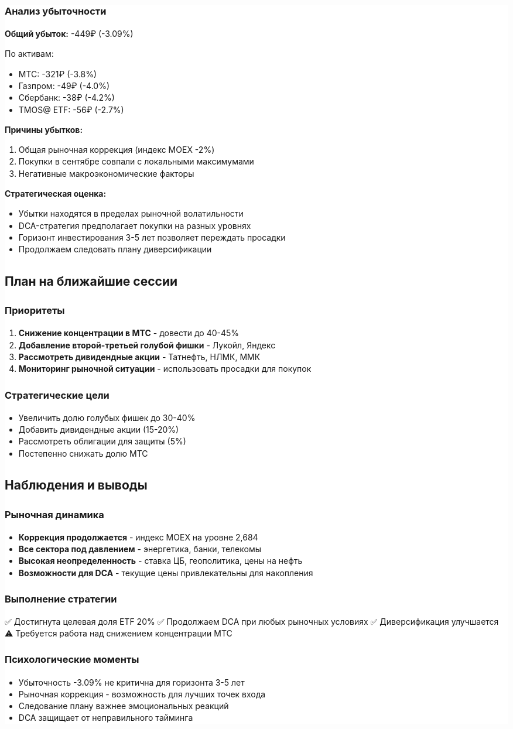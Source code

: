 ### Анализ убыточности
**Общий убыток:** -449₽ (-3.09%)

По активам:
- МТС: -321₽ (-3.8%)
- Газпром: -49₽ (-4.0%)
- Сбербанк: -38₽ (-4.2%)
- TMOS@ ETF: -56₽ (-2.7%)

**Причины убытков:**
1. Общая рыночная коррекция (индекс MOEX -2%)
2. Покупки в сентябре совпали с локальными максимумами
3. Негативные макроэкономические факторы

**Стратегическая оценка:**
- Убытки находятся в пределах рыночной волатильности
- DCA-стратегия предполагает покупки на разных уровнях
- Горизонт инвестирования 3-5 лет позволяет переждать просадки
- Продолжаем следовать плану диверсификации

## План на ближайшие сессии

### Приоритеты
1. **Снижение концентрации в МТС** - довести до 40-45%
2. **Добавление второй-третьей голубой фишки** - Лукойл, Яндекс
3. **Рассмотреть дивидендные акции** - Татнефть, НЛМК, ММК
4. **Мониторинг рыночной ситуации** - использовать просадки для покупок

### Стратегические цели
- Увеличить долю голубых фишек до 30-40%
- Добавить дивидендные акции (15-20%)
- Рассмотреть облигации для защиты (5%)
- Постепенно снижать долю МТС

## Наблюдения и выводы

### Рыночная динамика
- **Коррекция продолжается** - индекс MOEX на уровне 2,684
- **Все сектора под давлением** - энергетика, банки, телекомы
- **Высокая неопределенность** - ставка ЦБ, геополитика, цены на нефть
- **Возможности для DCA** - текущие цены привлекательны для накопления

### Выполнение стратегии
✅ Достигнута целевая доля ETF 20%
✅ Продолжаем DCA при любых рыночных условиях
✅ Диверсификация улучшается
⚠️ Требуется работа над снижением концентрации МТС

### Психологические моменты
- Убыточность -3.09% не критична для горизонта 3-5 лет
- Рыночная коррекция - возможность для лучших точек входа
- Следование плану важнее эмоциональных реакций
- DCA защищает от неправильного тайминга
